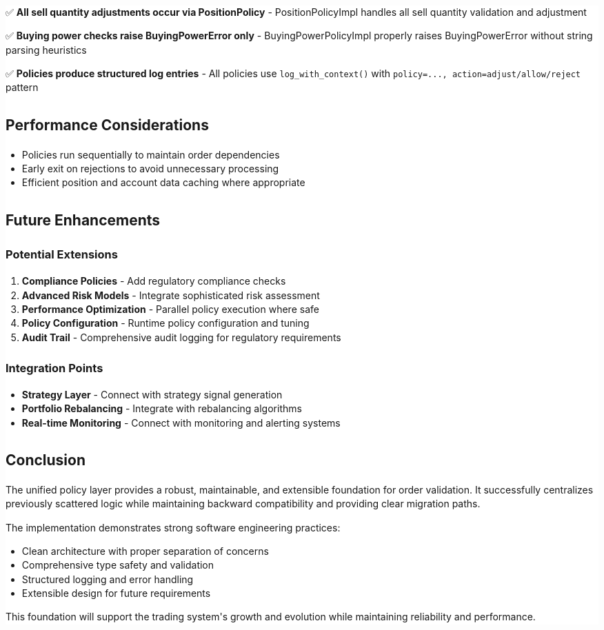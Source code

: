 ✅ **All sell quantity adjustments occur via PositionPolicy** - PositionPolicyImpl handles all sell quantity validation and adjustment

✅ **Buying power checks raise BuyingPowerError only** - BuyingPowerPolicyImpl properly raises BuyingPowerError without string parsing heuristics

✅ **Policies produce structured log entries** - All policies use `log_with_context()` with `policy=..., action=adjust/allow/reject` pattern

## Performance Considerations

- Policies run sequentially to maintain order dependencies
- Early exit on rejections to avoid unnecessary processing
- Efficient position and account data caching where appropriate

## Future Enhancements

### Potential Extensions
1. **Compliance Policies** - Add regulatory compliance checks
2. **Advanced Risk Models** - Integrate sophisticated risk assessment
3. **Performance Optimization** - Parallel policy execution where safe
4. **Policy Configuration** - Runtime policy configuration and tuning
5. **Audit Trail** - Comprehensive audit logging for regulatory requirements

### Integration Points
- **Strategy Layer** - Connect with strategy signal generation
- **Portfolio Rebalancing** - Integrate with rebalancing algorithms
- **Real-time Monitoring** - Connect with monitoring and alerting systems

## Conclusion

The unified policy layer provides a robust, maintainable, and extensible foundation for order validation. It successfully centralizes previously scattered logic while maintaining backward compatibility and providing clear migration paths.

The implementation demonstrates strong software engineering practices:
- Clean architecture with proper separation of concerns
- Comprehensive type safety and validation
- Structured logging and error handling
- Extensible design for future requirements

This foundation will support the trading system's growth and evolution while maintaining reliability and performance.